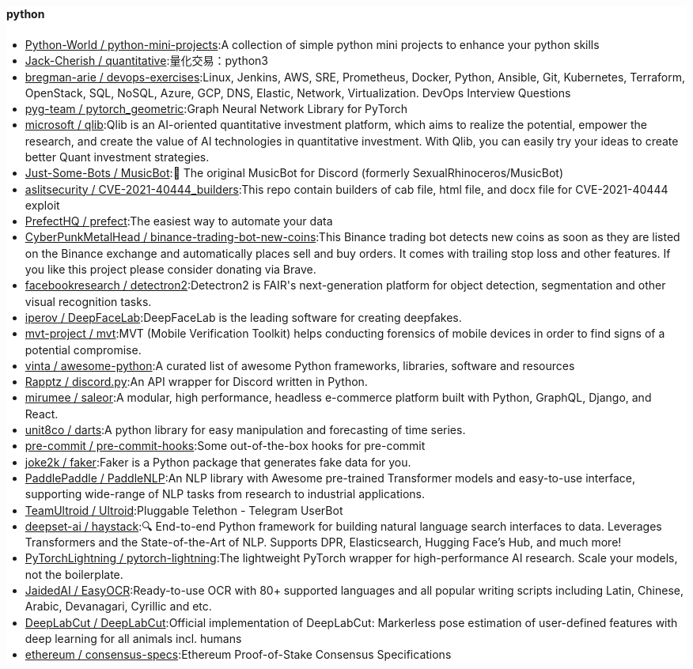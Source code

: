 #### python
* [Python-World / python-mini-projects](https://github.com/Python-World/python-mini-projects):A collection of simple python mini projects to enhance your python skills
* [Jack-Cherish / quantitative](https://github.com/Jack-Cherish/quantitative):量化交易：python3
* [bregman-arie / devops-exercises](https://github.com/bregman-arie/devops-exercises):Linux, Jenkins, AWS, SRE, Prometheus, Docker, Python, Ansible, Git, Kubernetes, Terraform, OpenStack, SQL, NoSQL, Azure, GCP, DNS, Elastic, Network, Virtualization. DevOps Interview Questions
* [pyg-team / pytorch_geometric](https://github.com/pyg-team/pytorch_geometric):Graph Neural Network Library for PyTorch
* [microsoft / qlib](https://github.com/microsoft/qlib):Qlib is an AI-oriented quantitative investment platform, which aims to realize the potential, empower the research, and create the value of AI technologies in quantitative investment. With Qlib, you can easily try your ideas to create better Quant investment strategies.
* [Just-Some-Bots / MusicBot](https://github.com/Just-Some-Bots/MusicBot):🎵 The original MusicBot for Discord (formerly SexualRhinoceros/MusicBot)
* [aslitsecurity / CVE-2021-40444_builders](https://github.com/aslitsecurity/CVE-2021-40444_builders):This repo contain builders of cab file, html file, and docx file for CVE-2021-40444 exploit
* [PrefectHQ / prefect](https://github.com/PrefectHQ/prefect):The easiest way to automate your data
* [CyberPunkMetalHead / binance-trading-bot-new-coins](https://github.com/CyberPunkMetalHead/binance-trading-bot-new-coins):This Binance trading bot detects new coins as soon as they are listed on the Binance exchange and automatically places sell and buy orders. It comes with trailing stop loss and other features. If you like this project please consider donating via Brave.
* [facebookresearch / detectron2](https://github.com/facebookresearch/detectron2):Detectron2 is FAIR's next-generation platform for object detection, segmentation and other visual recognition tasks.
* [iperov / DeepFaceLab](https://github.com/iperov/DeepFaceLab):DeepFaceLab is the leading software for creating deepfakes.
* [mvt-project / mvt](https://github.com/mvt-project/mvt):MVT (Mobile Verification Toolkit) helps conducting forensics of mobile devices in order to find signs of a potential compromise.
* [vinta / awesome-python](https://github.com/vinta/awesome-python):A curated list of awesome Python frameworks, libraries, software and resources
* [Rapptz / discord.py](https://github.com/Rapptz/discord.py):An API wrapper for Discord written in Python.
* [mirumee / saleor](https://github.com/mirumee/saleor):A modular, high performance, headless e-commerce platform built with Python, GraphQL, Django, and React.
* [unit8co / darts](https://github.com/unit8co/darts):A python library for easy manipulation and forecasting of time series.
* [pre-commit / pre-commit-hooks](https://github.com/pre-commit/pre-commit-hooks):Some out-of-the-box hooks for pre-commit
* [joke2k / faker](https://github.com/joke2k/faker):Faker is a Python package that generates fake data for you.
* [PaddlePaddle / PaddleNLP](https://github.com/PaddlePaddle/PaddleNLP):An NLP library with Awesome pre-trained Transformer models and easy-to-use interface, supporting wide-range of NLP tasks from research to industrial applications.
* [TeamUltroid / Ultroid](https://github.com/TeamUltroid/Ultroid):Pluggable Telethon - Telegram UserBot
* [deepset-ai / haystack](https://github.com/deepset-ai/haystack):🔍 End-to-end Python framework for building natural language search interfaces to data. Leverages Transformers and the State-of-the-Art of NLP. Supports DPR, Elasticsearch, Hugging Face’s Hub, and much more!
* [PyTorchLightning / pytorch-lightning](https://github.com/PyTorchLightning/pytorch-lightning):The lightweight PyTorch wrapper for high-performance AI research. Scale your models, not the boilerplate.
* [JaidedAI / EasyOCR](https://github.com/JaidedAI/EasyOCR):Ready-to-use OCR with 80+ supported languages and all popular writing scripts including Latin, Chinese, Arabic, Devanagari, Cyrillic and etc.
* [DeepLabCut / DeepLabCut](https://github.com/DeepLabCut/DeepLabCut):Official implementation of DeepLabCut: Markerless pose estimation of user-defined features with deep learning for all animals incl. humans
* [ethereum / consensus-specs](https://github.com/ethereum/consensus-specs):Ethereum Proof-of-Stake Consensus Specifications
